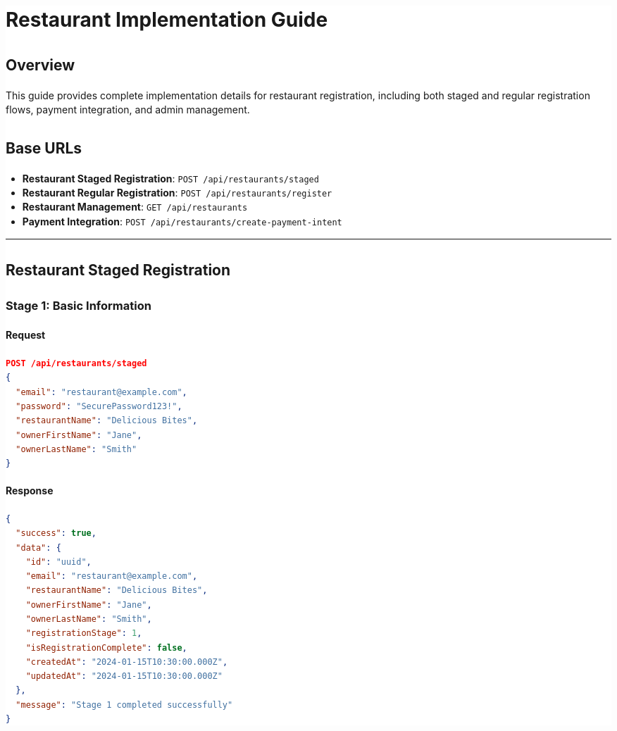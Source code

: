 # Restaurant Implementation Guide

## Overview
This guide provides complete implementation details for restaurant registration, including both staged and regular registration flows, payment integration, and admin management.

## Base URLs
- **Restaurant Staged Registration**: `POST /api/restaurants/staged`
- **Restaurant Regular Registration**: `POST /api/restaurants/register`
- **Restaurant Management**: `GET /api/restaurants`
- **Payment Integration**: `POST /api/restaurants/create-payment-intent`

---

## Restaurant Staged Registration

### Stage 1: Basic Information

#### Request
```json
POST /api/restaurants/staged
{
  "email": "restaurant@example.com",
  "password": "SecurePassword123!",
  "restaurantName": "Delicious Bites",
  "ownerFirstName": "Jane",
  "ownerLastName": "Smith"
}
```

#### Response
```json
{
  "success": true,
  "data": {
    "id": "uuid",
    "email": "restaurant@example.com",
    "restaurantName": "Delicious Bites",
    "ownerFirstName": "Jane",
    "ownerLastName": "Smith",
    "registrationStage": 1,
    "isRegistrationComplete": false,
    "createdAt": "2024-01-15T10:30:00.000Z",
    "updatedAt": "2024-01-15T10:30:00.000Z"
  },
  "message": "Stage 1 completed successfully"
}
```

